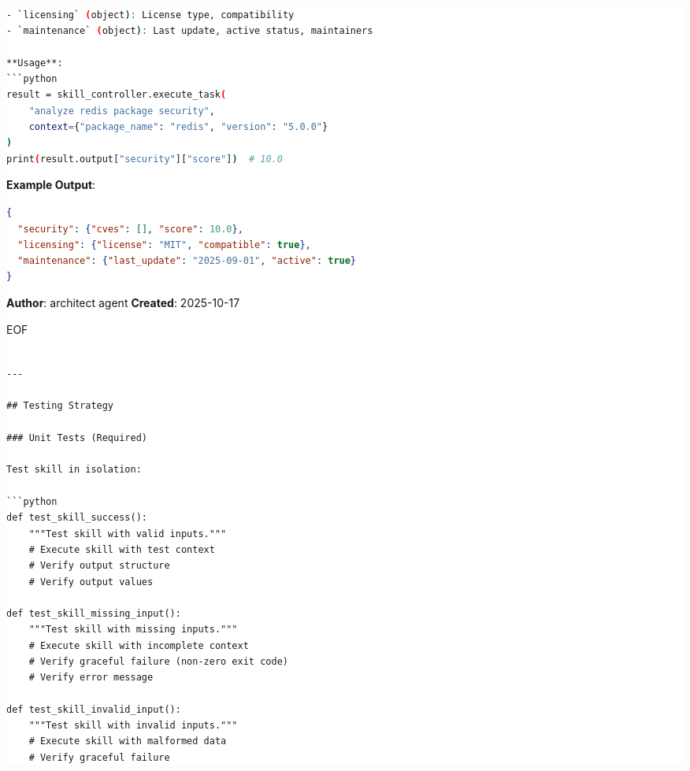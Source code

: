 ```bash
- `licensing` (object): License type, compatibility
- `maintenance` (object): Last update, active status, maintainers

**Usage**:
```python
result = skill_controller.execute_task(
    "analyze redis package security",
    context={"package_name": "redis", "version": "5.0.0"}
)
print(result.output["security"]["score"])  # 10.0
```

**Example Output**:
```json
{
  "security": {"cves": [], "score": 10.0},
  "licensing": {"license": "MIT", "compatible": true},
  "maintenance": {"last_update": "2025-09-01", "active": true}
}
```

**Author**: architect agent
**Created**: 2025-10-17

EOF
```

---

## Testing Strategy

### Unit Tests (Required)

Test skill in isolation:

```python
def test_skill_success():
    """Test skill with valid inputs."""
    # Execute skill with test context
    # Verify output structure
    # Verify output values

def test_skill_missing_input():
    """Test skill with missing inputs."""
    # Execute skill with incomplete context
    # Verify graceful failure (non-zero exit code)
    # Verify error message

def test_skill_invalid_input():
    """Test skill with invalid inputs."""
    # Execute skill with malformed data
    # Verify graceful failure
```
